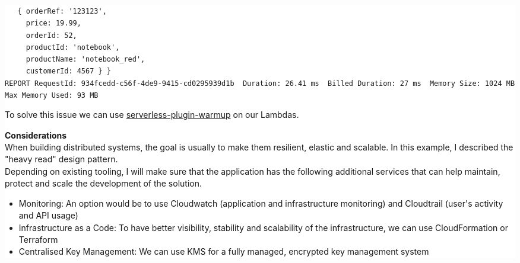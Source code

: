 ```
   { orderRef: '123123',
     price: 19.99,
     orderId: 52,
     productId: 'notebook',
     productName: 'notebook_red',
     customerId: 4567 } }
REPORT RequestId: 934fcedd-c56f-4de9-9415-cd0295939d1b	Duration: 26.41 ms	Billed Duration: 27 ms	Memory Size: 1024 MB	Max Memory Used: 93 MB	
```
To solve this issue we can use [serverless-plugin-warmup](https://www.npmjs.com/package/serverless-plugin-warmup) on our Lambdas.

**Considerations**\
When building distributed systems, the goal is usually to make them resilient, elastic and scalable.
In this example, I described the "heavy read" design pattern.\
Depending on existing tooling, I will make sure that the application has the following additional services that can help maintain, protect and scale the development of the solution.
- Monitoring: An option would be to use Cloudwatch (application and infrastructure monitoring) and Cloudtrail (user's activity and API usage)
- Infrastructure as a Code: To have better visibility, stability and scalability of the infrastructure, we can use CloudFormation or Terraform 
- Centralised Key Management: We can use KMS for a fully managed, encrypted key management system







